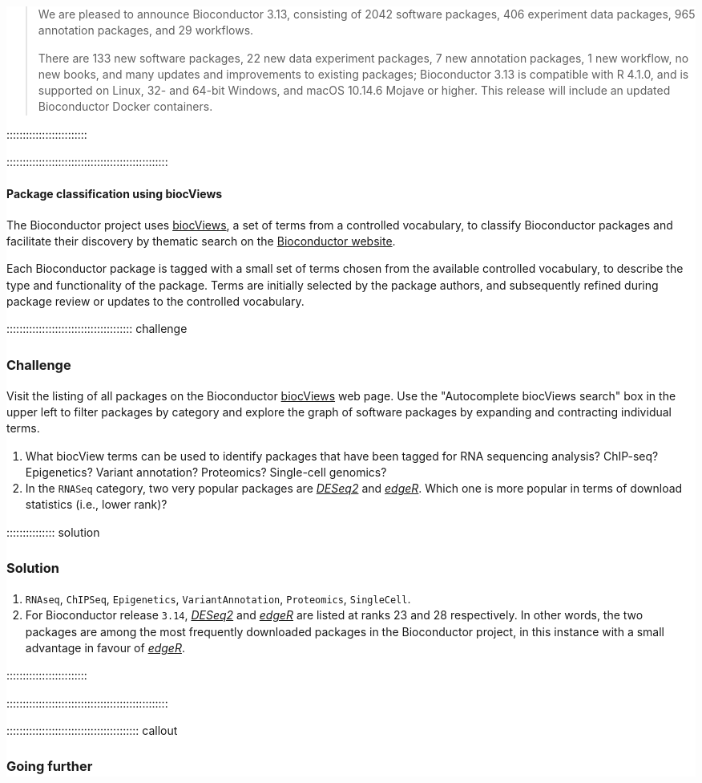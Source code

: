 > We are pleased to announce Bioconductor 3.13, consisting of 2042 software packages, 406 experiment data packages, 965 annotation packages, and 29 workflows.
> 
> There are 133 new software packages, 22 new data experiment packages, 7 new annotation packages, 1 new workflow, no new books, and many updates and improvements to existing packages; Bioconductor 3.13 is compatible with R 4.1.0, and is supported on Linux, 32- and 64-bit Windows, and macOS 10.14.6 Mojave or higher. This release will include an updated Bioconductor Docker containers.

:::::::::::::::::::::::::

::::::::::::::::::::::::::::::::::::::::::::::::::

#### Package classification using biocViews

The Bioconductor project uses [biocViews][glossary-biocviews], a set of terms from a controlled vocabulary, to classify Bioconductor packages and facilitate their discovery by thematic search on the [Bioconductor website][biocviews-site].

Each Bioconductor package is tagged with a small set of terms chosen from the available controlled vocabulary, to describe the type and functionality of the package.
Terms are initially selected by the package authors, and subsequently refined during package review or updates to the controlled vocabulary.

:::::::::::::::::::::::::::::::::::::::  challenge

### Challenge

Visit the listing of all packages on the Bioconductor [biocViews][biocviews-site] web page.
Use the "Autocomplete biocViews search" box in the upper left to filter packages by category and explore the graph of software packages by expanding and contracting individual terms.

1. What biocView terms can be used to identify packages that have been tagged for RNA sequencing analysis? ChIP-seq? Epigenetics? Variant annotation? Proteomics? Single-cell genomics?
2. In the `RNASeq` category, two very popular packages are *[DESeq2](https://bioconductor.org/packages/3.16/DESeq2)* and *[edgeR](https://bioconductor.org/packages/3.16/edgeR)*.
  Which one is more popular in terms of download statistics (i.e., lower rank)?

:::::::::::::::  solution

### Solution

1. `RNAseq`, `ChIPSeq`, `Epigenetics`, `VariantAnnotation`, `Proteomics`, `SingleCell`.
2. For Bioconductor release `3.14`, *[DESeq2](https://bioconductor.org/packages/3.16/DESeq2)* and *[edgeR](https://bioconductor.org/packages/3.16/edgeR)* are listed at ranks 23 and 28 respectively.
  In other words, the two packages are among the most frequently downloaded packages in the Bioconductor project, in this instance with a small advantage in favour of *[edgeR](https://bioconductor.org/packages/3.16/edgeR)*.
  
  

:::::::::::::::::::::::::

::::::::::::::::::::::::::::::::::::::::::::::::::

:::::::::::::::::::::::::::::::::::::::::  callout

### Going further


[bioc-code-of-conduct]: https://www.bioconductor.org/about/code-of-conduct/
[bioc-publications]: https://www.bioconductor.org/help/publications/
[discuss-cran]: discuss.html#bioconductor-and-CRAN
[bioc-release-dates]: https://bioconductor.org/about/release-announcements/
[glossary-software-package]: reference.html#software-package
[glossary-annotation-package]: reference.html#annotationdata-package
[glossary-experiment-package]: reference.html#experimentdata-package
[glossary-vignette]: reference.html#vignette
[glossary-workflow-package]: reference.html#workflow-package
[glossary-biocviews]: reference.html#biocviews
[biocviews-site]: https://www.bioconductor.org/packages/release/BiocViews.html
[bioc-course-materials]: https://bioconductor.org/help/course-materials/
[bioc-books]: https://www.bioconductor.org/books/release/
[bioc-youtube]: https://www.youtube.com/user/bioconductor
[bioc-support-site]: https://support.bioconductor.org/
[bioc-slack]: https://bioc-community.herokuapp.com/
[bioc-scientific-advisory-board]: https://bioconductor.org/about/scientific-advisory-board/
[bioc-technical-advisory-board]: https://bioconductor.org/about/technical-advisory-board/
[bioc-community-advisory-board]: https://bioconductor.org/about/community-advisory-board/